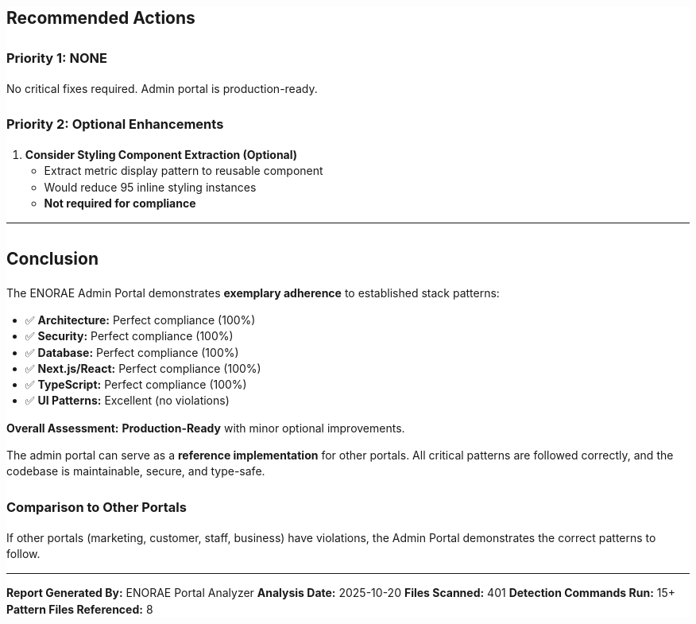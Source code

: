 
## Recommended Actions

### Priority 1: NONE
No critical fixes required. Admin portal is production-ready.

### Priority 2: Optional Enhancements

1. **Consider Styling Component Extraction (Optional)**
   - Extract metric display pattern to reusable component
   - Would reduce 95 inline styling instances
   - **Not required for compliance**

---

## Conclusion

The ENORAE Admin Portal demonstrates **exemplary adherence** to established stack patterns:

- ✅ **Architecture:** Perfect compliance (100%)
- ✅ **Security:** Perfect compliance (100%)
- ✅ **Database:** Perfect compliance (100%)
- ✅ **Next.js/React:** Perfect compliance (100%)
- ✅ **TypeScript:** Perfect compliance (100%)
- ✅ **UI Patterns:** Excellent (no violations)

**Overall Assessment:** **Production-Ready** with minor optional improvements.

The admin portal can serve as a **reference implementation** for other portals. All critical patterns are followed correctly, and the codebase is maintainable, secure, and type-safe.

### Comparison to Other Portals

If other portals (marketing, customer, staff, business) have violations, the Admin Portal demonstrates the correct patterns to follow.

---

**Report Generated By:** ENORAE Portal Analyzer
**Analysis Date:** 2025-10-20
**Files Scanned:** 401
**Detection Commands Run:** 15+
**Pattern Files Referenced:** 8
